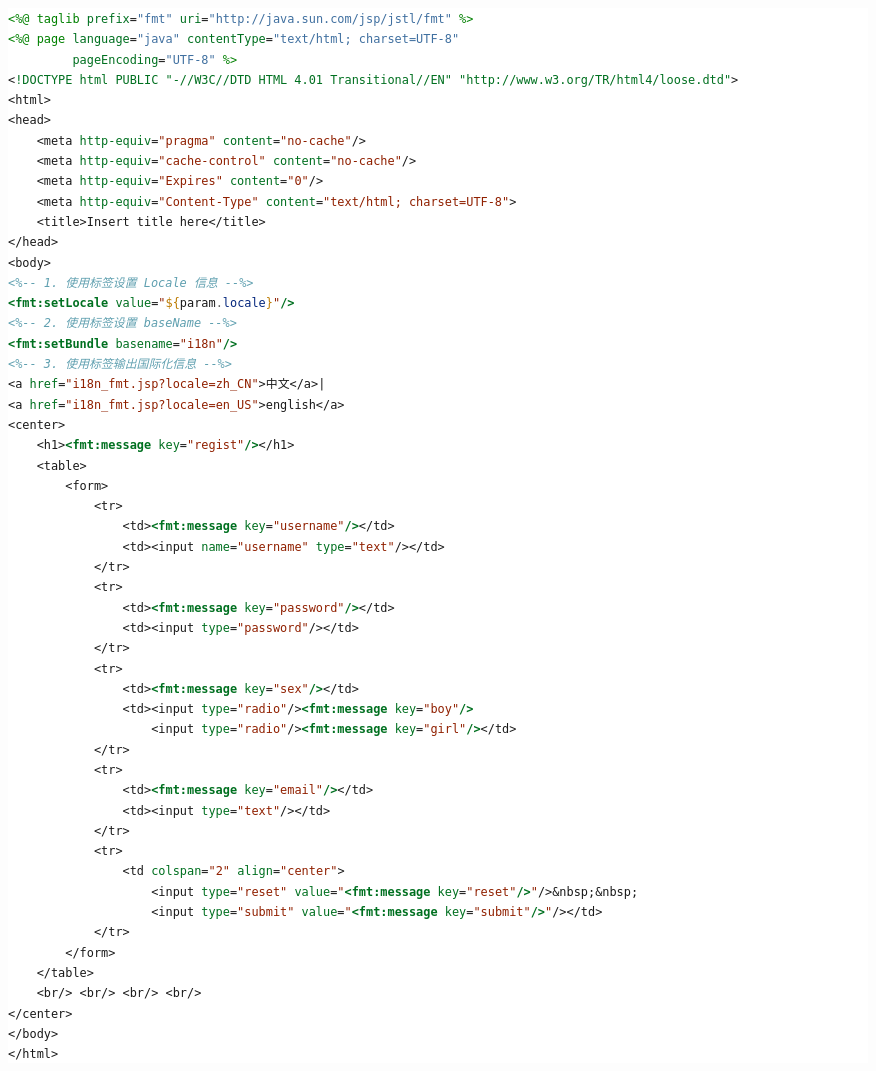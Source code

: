 ```jsp
<%@ taglib prefix="fmt" uri="http://java.sun.com/jsp/jstl/fmt" %>
<%@ page language="java" contentType="text/html; charset=UTF-8"
         pageEncoding="UTF-8" %>
<!DOCTYPE html PUBLIC "-//W3C//DTD HTML 4.01 Transitional//EN" "http://www.w3.org/TR/html4/loose.dtd">
<html>
<head>
    <meta http-equiv="pragma" content="no-cache"/>
    <meta http-equiv="cache-control" content="no-cache"/>
    <meta http-equiv="Expires" content="0"/>
    <meta http-equiv="Content-Type" content="text/html; charset=UTF-8">
    <title>Insert title here</title>
</head>
<body>
<%-- 1. 使用标签设置 Locale 信息 --%>
<fmt:setLocale value="${param.locale}"/>
<%-- 2. 使用标签设置 baseName --%>
<fmt:setBundle basename="i18n"/>
<%-- 3. 使用标签输出国际化信息 --%>
<a href="i18n_fmt.jsp?locale=zh_CN">中文</a>|
<a href="i18n_fmt.jsp?locale=en_US">english</a>
<center>
    <h1><fmt:message key="regist"/></h1>
    <table>
        <form>
            <tr>
                <td><fmt:message key="username"/></td>
                <td><input name="username" type="text"/></td>
            </tr>
            <tr>
                <td><fmt:message key="password"/></td>
                <td><input type="password"/></td>
            </tr>
            <tr>
                <td><fmt:message key="sex"/></td>
                <td><input type="radio"/><fmt:message key="boy"/>
                    <input type="radio"/><fmt:message key="girl"/></td>
            </tr>
            <tr>
                <td><fmt:message key="email"/></td>
                <td><input type="text"/></td>
            </tr>
            <tr>
                <td colspan="2" align="center">
                    <input type="reset" value="<fmt:message key="reset"/>"/>&nbsp;&nbsp;
                    <input type="submit" value="<fmt:message key="submit"/>"/></td>
            </tr>
        </form>
    </table>
    <br/> <br/> <br/> <br/>
</center>
</body>
</html>
```





